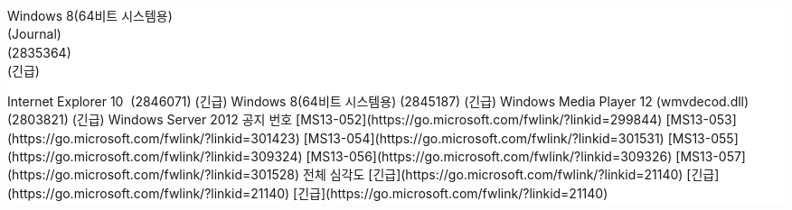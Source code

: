 Windows 8(64비트 시스템용)  
(Journal)  
(2835364)  
(긴급)
</td>
<td style="border:1px solid black;">
Internet Explorer 10   
(2846071)  
(긴급)
</td>
<td style="border:1px solid black;">
Windows 8(64비트 시스템용)  
(2845187)  
(긴급)
</td>
<td style="border:1px solid black;">
Windows Media Player 12  
(wmvdecod.dll)  
(2803821)  
(긴급)
</td>
</tr>
<tr>
<th style="border:1px solid black;" colspan="7">
Windows Server 2012
</th>
</tr>
<tr>
<td style="border:1px solid black;">
공지 번호
</td>
<td style="border:1px solid black;">
[MS13-052](https://go.microsoft.com/fwlink/?linkid=299844)
</td>
<td style="border:1px solid black;">
[MS13-053](https://go.microsoft.com/fwlink/?linkid=301423)
</td>
<td style="border:1px solid black;">
[MS13-054](https://go.microsoft.com/fwlink/?linkid=301531)
</td>
<td style="border:1px solid black;">
[MS13-055](https://go.microsoft.com/fwlink/?linkid=309324)
</td>
<td style="border:1px solid black;">
[MS13-056](https://go.microsoft.com/fwlink/?linkid=309326)
</td>
<td style="border:1px solid black;">
[MS13-057](https://go.microsoft.com/fwlink/?linkid=301528)
</td>
</tr>
<tr class="alternateRow">
<td style="border:1px solid black;">
전체 심각도
</td>
<td style="border:1px solid black;">
[긴급](https://go.microsoft.com/fwlink/?linkid=21140)
</td>
<td style="border:1px solid black;">
[긴급](https://go.microsoft.com/fwlink/?linkid=21140)
</td>
<td style="border:1px solid black;">
[긴급](https://go.microsoft.com/fwlink/?linkid=21140)
</td>
<td style="border:1px solid black;">